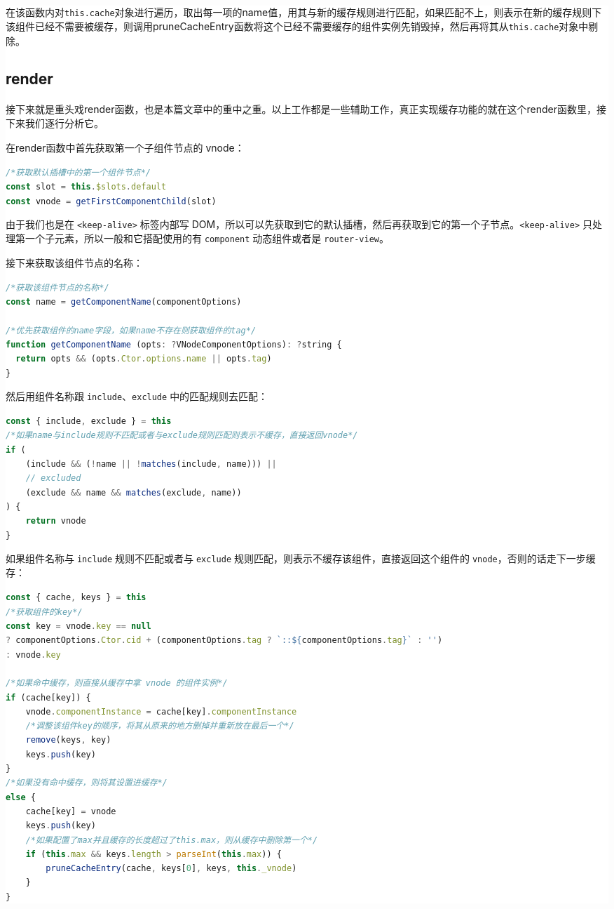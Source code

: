 在该函数内对`this.cache`对象进行遍历，取出每一项的name值，用其与新的缓存规则进行匹配，如果匹配不上，则表示在新的缓存规则下该组件已经不需要被缓存，则调用pruneCacheEntry函数将这个已经不需要缓存的组件实例先销毁掉，然后再将其从`this.cache`对象中剔除。

## render

接下来就是重头戏render函数，也是本篇文章中的重中之重。以上工作都是一些辅助工作，真正实现缓存功能的就在这个render函数里，接下来我们逐行分析它。

在render函数中首先获取第一个子组件节点的 vnode：

```js
/*获取默认插槽中的第一个组件节点*/
const slot = this.$slots.default
const vnode = getFirstComponentChild(slot)
```

由于我们也是在 `<keep-alive>` 标签内部写 DOM，所以可以先获取到它的默认插槽，然后再获取到它的第一个子节点。`<keep-alive>` 只处理第一个子元素，所以一般和它搭配使用的有 `component` 动态组件或者是 `router-view`。

接下来获取该组件节点的名称：

```js
/*获取该组件节点的名称*/
const name = getComponentName(componentOptions)

/*优先获取组件的name字段，如果name不存在则获取组件的tag*/
function getComponentName (opts: ?VNodeComponentOptions): ?string {
  return opts && (opts.Ctor.options.name || opts.tag)
}
```

然后用组件名称跟 `include`、`exclude` 中的匹配规则去匹配：

```js
const { include, exclude } = this
/*如果name与include规则不匹配或者与exclude规则匹配则表示不缓存，直接返回vnode*/
if (
    (include && (!name || !matches(include, name))) ||
    // excluded
    (exclude && name && matches(exclude, name))
) {
    return vnode
}
```

如果组件名称与 `include` 规则不匹配或者与 `exclude` 规则匹配，则表示不缓存该组件，直接返回这个组件的 `vnode`，否则的话走下一步缓存：

```js
const { cache, keys } = this
/*获取组件的key*/
const key = vnode.key == null
? componentOptions.Ctor.cid + (componentOptions.tag ? `::${componentOptions.tag}` : '')
: vnode.key

/*如果命中缓存，则直接从缓存中拿 vnode 的组件实例*/
if (cache[key]) {
    vnode.componentInstance = cache[key].componentInstance
    /*调整该组件key的顺序，将其从原来的地方删掉并重新放在最后一个*/
    remove(keys, key)
    keys.push(key)
}
/*如果没有命中缓存，则将其设置进缓存*/
else {
    cache[key] = vnode
    keys.push(key)
    /*如果配置了max并且缓存的长度超过了this.max，则从缓存中删除第一个*/
    if (this.max && keys.length > parseInt(this.max)) {
        pruneCacheEntry(cache, keys[0], keys, this._vnode)
    }
}
```